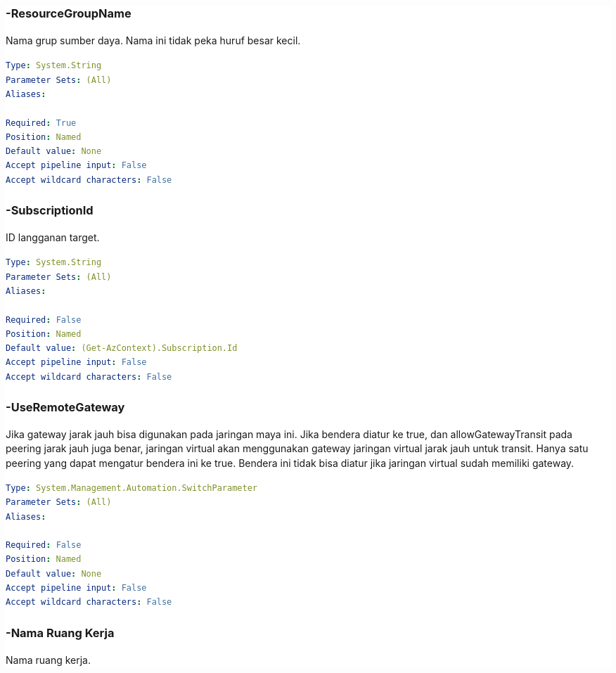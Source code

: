 ### -ResourceGroupName
Nama grup sumber daya.
Nama ini tidak peka huruf besar kecil.

```yaml
Type: System.String
Parameter Sets: (All)
Aliases:

Required: True
Position: Named
Default value: None
Accept pipeline input: False
Accept wildcard characters: False
```

### -SubscriptionId
ID langganan target.

```yaml
Type: System.String
Parameter Sets: (All)
Aliases:

Required: False
Position: Named
Default value: (Get-AzContext).Subscription.Id
Accept pipeline input: False
Accept wildcard characters: False
```

### -UseRemoteGateway
Jika gateway jarak jauh bisa digunakan pada jaringan maya ini.
Jika bendera diatur ke true, dan allowGatewayTransit pada peering jarak jauh juga benar, jaringan virtual akan menggunakan gateway jaringan virtual jarak jauh untuk transit.
Hanya satu peering yang dapat mengatur bendera ini ke true.
Bendera ini tidak bisa diatur jika jaringan virtual sudah memiliki gateway.

```yaml
Type: System.Management.Automation.SwitchParameter
Parameter Sets: (All)
Aliases:

Required: False
Position: Named
Default value: None
Accept pipeline input: False
Accept wildcard characters: False
```

### -Nama Ruang Kerja
Nama ruang kerja.
